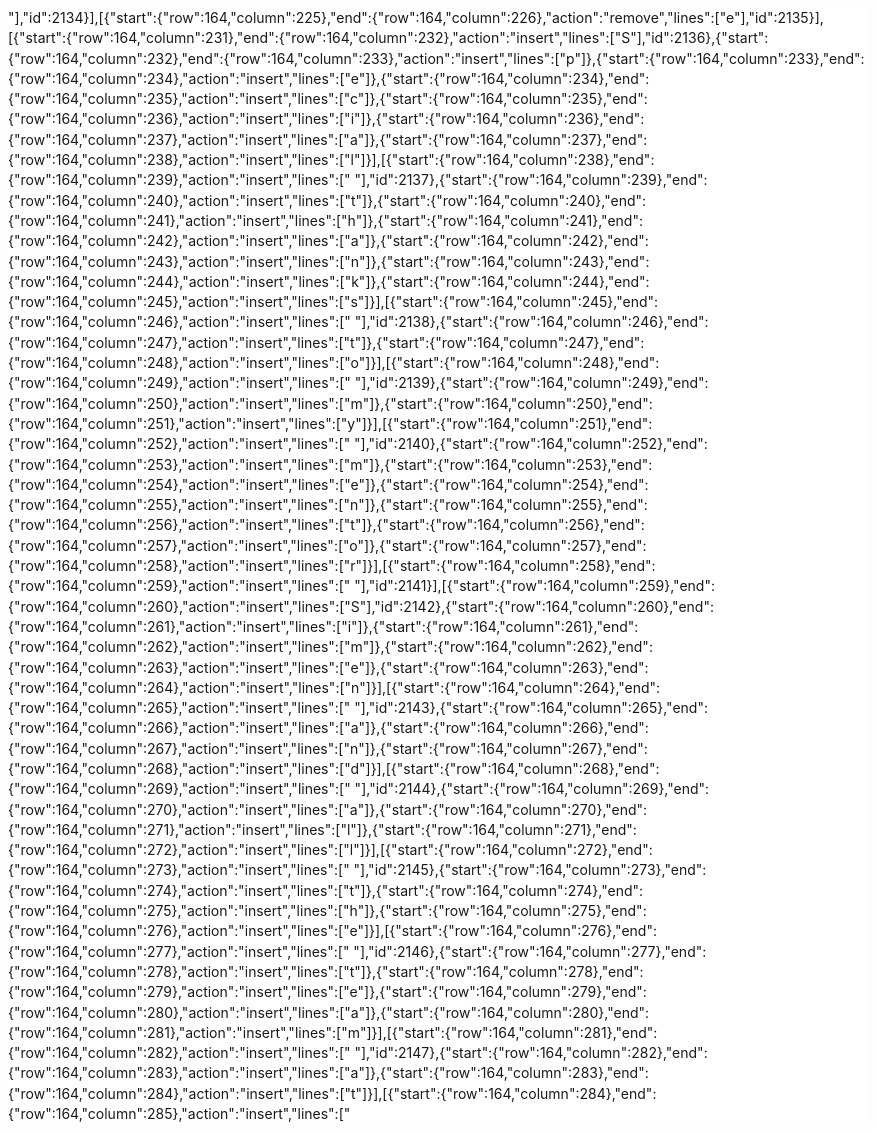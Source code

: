 "],"id":2134}],[{"start":{"row":164,"column":225},"end":{"row":164,"column":226},"action":"remove","lines":["e"],"id":2135}],[{"start":{"row":164,"column":231},"end":{"row":164,"column":232},"action":"insert","lines":["S"],"id":2136},{"start":{"row":164,"column":232},"end":{"row":164,"column":233},"action":"insert","lines":["p"]},{"start":{"row":164,"column":233},"end":{"row":164,"column":234},"action":"insert","lines":["e"]},{"start":{"row":164,"column":234},"end":{"row":164,"column":235},"action":"insert","lines":["c"]},{"start":{"row":164,"column":235},"end":{"row":164,"column":236},"action":"insert","lines":["i"]},{"start":{"row":164,"column":236},"end":{"row":164,"column":237},"action":"insert","lines":["a"]},{"start":{"row":164,"column":237},"end":{"row":164,"column":238},"action":"insert","lines":["l"]}],[{"start":{"row":164,"column":238},"end":{"row":164,"column":239},"action":"insert","lines":[" "],"id":2137},{"start":{"row":164,"column":239},"end":{"row":164,"column":240},"action":"insert","lines":["t"]},{"start":{"row":164,"column":240},"end":{"row":164,"column":241},"action":"insert","lines":["h"]},{"start":{"row":164,"column":241},"end":{"row":164,"column":242},"action":"insert","lines":["a"]},{"start":{"row":164,"column":242},"end":{"row":164,"column":243},"action":"insert","lines":["n"]},{"start":{"row":164,"column":243},"end":{"row":164,"column":244},"action":"insert","lines":["k"]},{"start":{"row":164,"column":244},"end":{"row":164,"column":245},"action":"insert","lines":["s"]}],[{"start":{"row":164,"column":245},"end":{"row":164,"column":246},"action":"insert","lines":[" "],"id":2138},{"start":{"row":164,"column":246},"end":{"row":164,"column":247},"action":"insert","lines":["t"]},{"start":{"row":164,"column":247},"end":{"row":164,"column":248},"action":"insert","lines":["o"]}],[{"start":{"row":164,"column":248},"end":{"row":164,"column":249},"action":"insert","lines":[" "],"id":2139},{"start":{"row":164,"column":249},"end":{"row":164,"column":250},"action":"insert","lines":["m"]},{"start":{"row":164,"column":250},"end":{"row":164,"column":251},"action":"insert","lines":["y"]}],[{"start":{"row":164,"column":251},"end":{"row":164,"column":252},"action":"insert","lines":[" "],"id":2140},{"start":{"row":164,"column":252},"end":{"row":164,"column":253},"action":"insert","lines":["m"]},{"start":{"row":164,"column":253},"end":{"row":164,"column":254},"action":"insert","lines":["e"]},{"start":{"row":164,"column":254},"end":{"row":164,"column":255},"action":"insert","lines":["n"]},{"start":{"row":164,"column":255},"end":{"row":164,"column":256},"action":"insert","lines":["t"]},{"start":{"row":164,"column":256},"end":{"row":164,"column":257},"action":"insert","lines":["o"]},{"start":{"row":164,"column":257},"end":{"row":164,"column":258},"action":"insert","lines":["r"]}],[{"start":{"row":164,"column":258},"end":{"row":164,"column":259},"action":"insert","lines":[" "],"id":2141}],[{"start":{"row":164,"column":259},"end":{"row":164,"column":260},"action":"insert","lines":["S"],"id":2142},{"start":{"row":164,"column":260},"end":{"row":164,"column":261},"action":"insert","lines":["i"]},{"start":{"row":164,"column":261},"end":{"row":164,"column":262},"action":"insert","lines":["m"]},{"start":{"row":164,"column":262},"end":{"row":164,"column":263},"action":"insert","lines":["e"]},{"start":{"row":164,"column":263},"end":{"row":164,"column":264},"action":"insert","lines":["n"]}],[{"start":{"row":164,"column":264},"end":{"row":164,"column":265},"action":"insert","lines":[" "],"id":2143},{"start":{"row":164,"column":265},"end":{"row":164,"column":266},"action":"insert","lines":["a"]},{"start":{"row":164,"column":266},"end":{"row":164,"column":267},"action":"insert","lines":["n"]},{"start":{"row":164,"column":267},"end":{"row":164,"column":268},"action":"insert","lines":["d"]}],[{"start":{"row":164,"column":268},"end":{"row":164,"column":269},"action":"insert","lines":[" "],"id":2144},{"start":{"row":164,"column":269},"end":{"row":164,"column":270},"action":"insert","lines":["a"]},{"start":{"row":164,"column":270},"end":{"row":164,"column":271},"action":"insert","lines":["l"]},{"start":{"row":164,"column":271},"end":{"row":164,"column":272},"action":"insert","lines":["l"]}],[{"start":{"row":164,"column":272},"end":{"row":164,"column":273},"action":"insert","lines":[" "],"id":2145},{"start":{"row":164,"column":273},"end":{"row":164,"column":274},"action":"insert","lines":["t"]},{"start":{"row":164,"column":274},"end":{"row":164,"column":275},"action":"insert","lines":["h"]},{"start":{"row":164,"column":275},"end":{"row":164,"column":276},"action":"insert","lines":["e"]}],[{"start":{"row":164,"column":276},"end":{"row":164,"column":277},"action":"insert","lines":[" "],"id":2146},{"start":{"row":164,"column":277},"end":{"row":164,"column":278},"action":"insert","lines":["t"]},{"start":{"row":164,"column":278},"end":{"row":164,"column":279},"action":"insert","lines":["e"]},{"start":{"row":164,"column":279},"end":{"row":164,"column":280},"action":"insert","lines":["a"]},{"start":{"row":164,"column":280},"end":{"row":164,"column":281},"action":"insert","lines":["m"]}],[{"start":{"row":164,"column":281},"end":{"row":164,"column":282},"action":"insert","lines":[" "],"id":2147},{"start":{"row":164,"column":282},"end":{"row":164,"column":283},"action":"insert","lines":["a"]},{"start":{"row":164,"column":283},"end":{"row":164,"column":284},"action":"insert","lines":["t"]}],[{"start":{"row":164,"column":284},"end":{"row":164,"column":285},"action":"insert","lines":["